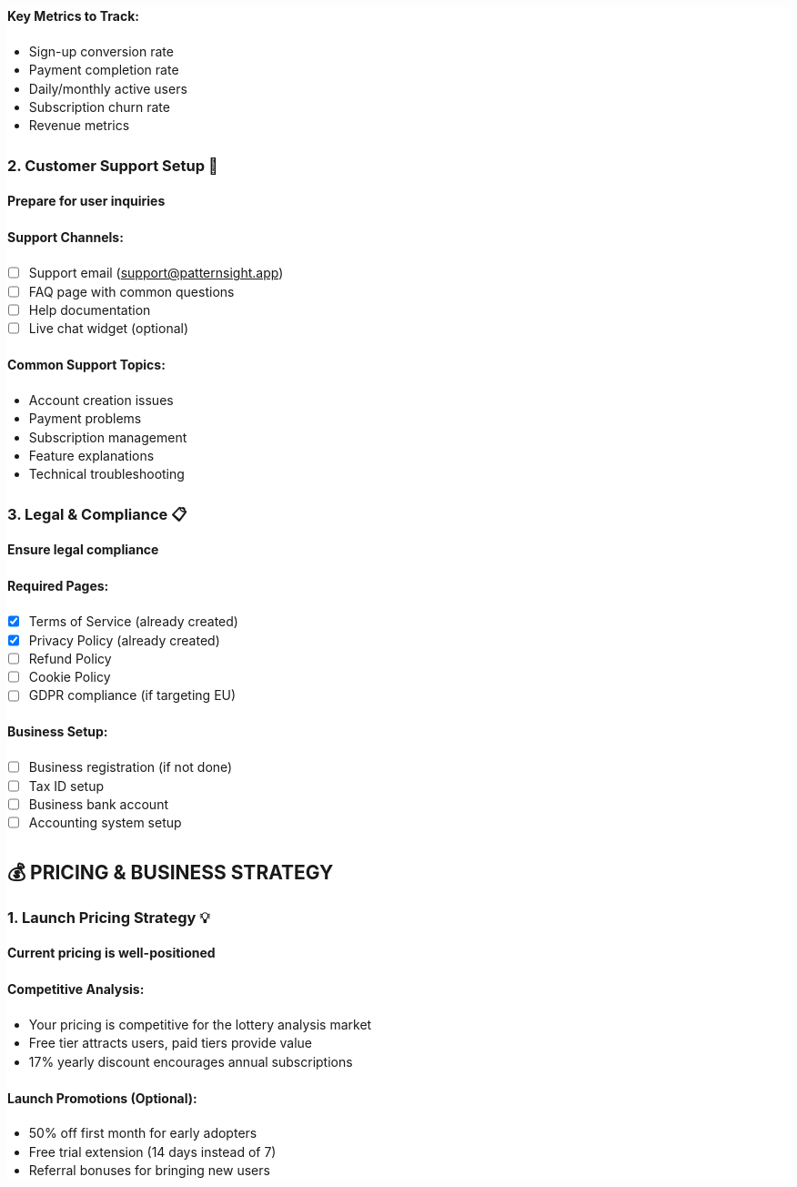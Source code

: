 #### Key Metrics to Track:
- Sign-up conversion rate
- Payment completion rate
- Daily/monthly active users
- Subscription churn rate
- Revenue metrics

### 2. Customer Support Setup 💬
**Prepare for user inquiries**

#### Support Channels:
- [ ] Support email (support@patternsight.app)
- [ ] FAQ page with common questions
- [ ] Help documentation
- [ ] Live chat widget (optional)

#### Common Support Topics:
- Account creation issues
- Payment problems
- Subscription management
- Feature explanations
- Technical troubleshooting

### 3. Legal & Compliance 📋
**Ensure legal compliance**

#### Required Pages:
- [x] Terms of Service (already created)
- [x] Privacy Policy (already created)
- [ ] Refund Policy
- [ ] Cookie Policy
- [ ] GDPR compliance (if targeting EU)

#### Business Setup:
- [ ] Business registration (if not done)
- [ ] Tax ID setup
- [ ] Business bank account
- [ ] Accounting system setup

## 💰 PRICING & BUSINESS STRATEGY

### 1. Launch Pricing Strategy 💡
**Current pricing is well-positioned**

#### Competitive Analysis:
- Your pricing is competitive for the lottery analysis market
- Free tier attracts users, paid tiers provide value
- 17% yearly discount encourages annual subscriptions

#### Launch Promotions (Optional):
- 50% off first month for early adopters
- Free trial extension (14 days instead of 7)
- Referral bonuses for bringing new users
